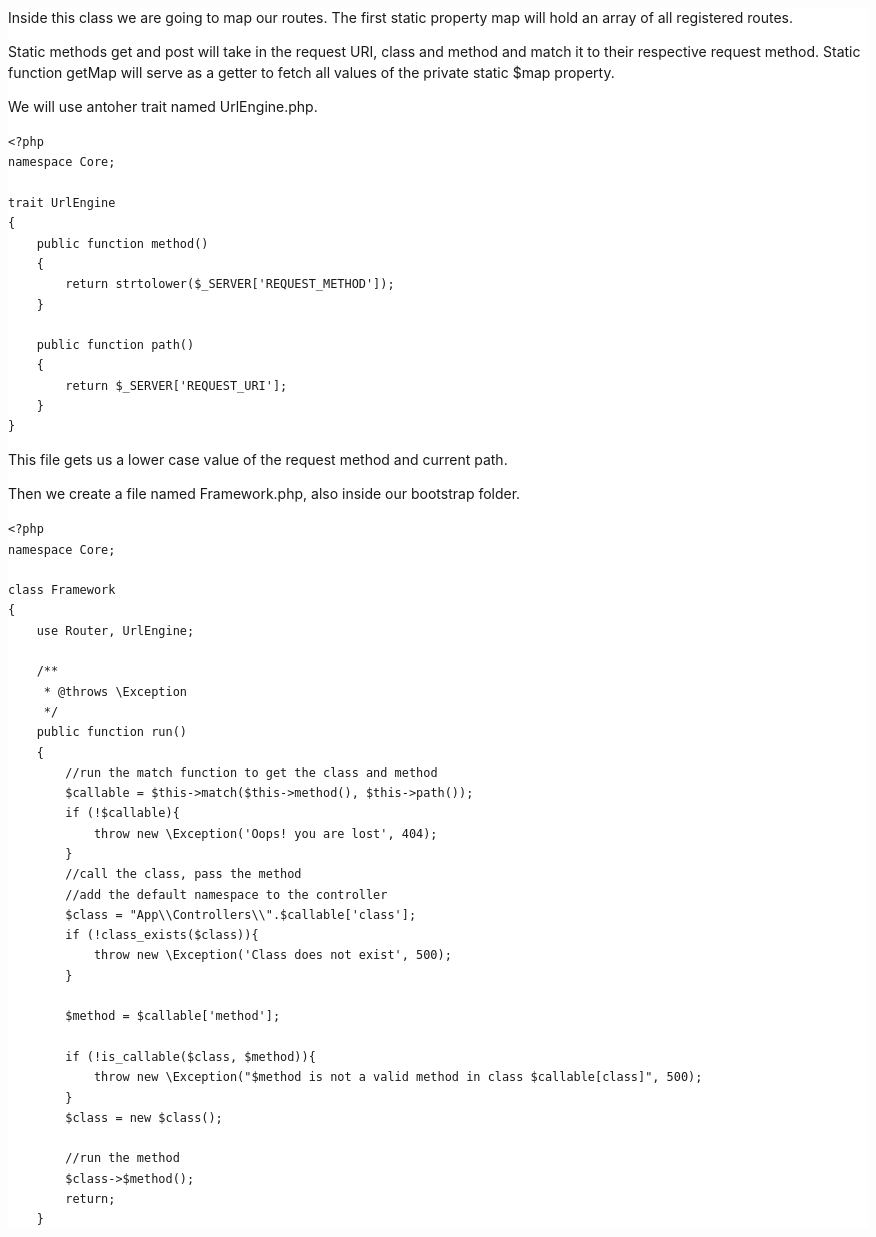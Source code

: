 Inside this class we are going to map our routes. The first static property map will hold an array of all registered routes.

Static methods get and post will take in the request URI, class and method and match it to their respective request method. Static function getMap will serve as a getter to fetch all values of the private static $map property.

We will use antoher trait named UrlEngine.php.

```
<?php
namespace Core;

trait UrlEngine
{
    public function method()
    {
        return strtolower($_SERVER['REQUEST_METHOD']);
    }

    public function path()
    {
        return $_SERVER['REQUEST_URI'];
    }
}
```

This file gets us a lower case value of the request method and current path.

Then we create a file named Framework.php, also inside our bootstrap folder.

```
<?php
namespace Core;

class Framework
{
    use Router, UrlEngine;

    /**
     * @throws \Exception
     */
    public function run()
    {
        //run the match function to get the class and method
        $callable = $this->match($this->method(), $this->path());
        if (!$callable){
            throw new \Exception('Oops! you are lost', 404);
        }
        //call the class, pass the method
        //add the default namespace to the controller
        $class = "App\\Controllers\\".$callable['class'];
        if (!class_exists($class)){
            throw new \Exception('Class does not exist', 500);
        }

        $method = $callable['method'];

        if (!is_callable($class, $method)){
            throw new \Exception("$method is not a valid method in class $callable[class]", 500);
        }
        $class = new $class();

        //run the method
        $class->$method();
        return;
    }
```